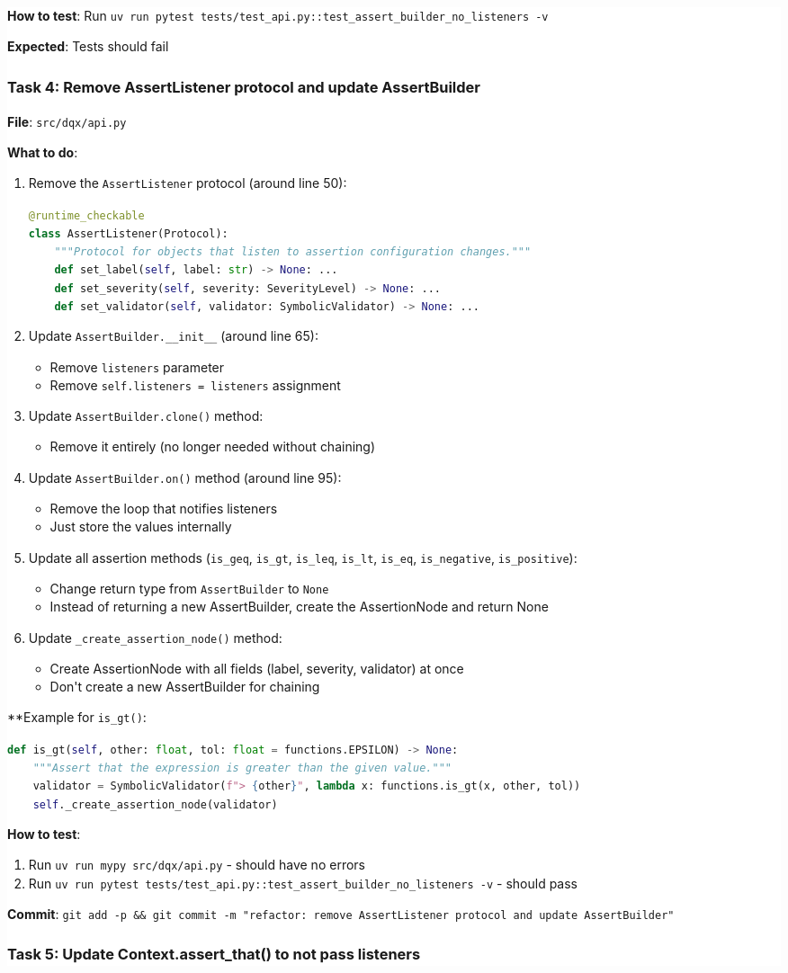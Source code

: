 **How to test**: Run `uv run pytest tests/test_api.py::test_assert_builder_no_listeners -v`

**Expected**: Tests should fail

### Task 4: Remove AssertListener protocol and update AssertBuilder

**File**: `src/dqx/api.py`

**What to do**:

1. Remove the `AssertListener` protocol (around line 50):
   ```python
   @runtime_checkable
   class AssertListener(Protocol):
       """Protocol for objects that listen to assertion configuration changes."""
       def set_label(self, label: str) -> None: ...
       def set_severity(self, severity: SeverityLevel) -> None: ...
       def set_validator(self, validator: SymbolicValidator) -> None: ...
   ```

2. Update `AssertBuilder.__init__` (around line 65):
   - Remove `listeners` parameter
   - Remove `self.listeners = listeners` assignment
   
3. Update `AssertBuilder.clone()` method:
   - Remove it entirely (no longer needed without chaining)

4. Update `AssertBuilder.on()` method (around line 95):
   - Remove the loop that notifies listeners
   - Just store the values internally

5. Update all assertion methods (`is_geq`, `is_gt`, `is_leq`, `is_lt`, `is_eq`, `is_negative`, `is_positive`):
   - Change return type from `AssertBuilder` to `None`
   - Instead of returning a new AssertBuilder, create the AssertionNode and return None

6. Update `_create_assertion_node()` method:
   - Create AssertionNode with all fields (label, severity, validator) at once
   - Don't create a new AssertBuilder for chaining

**Example for `is_gt()`:
```python
def is_gt(self, other: float, tol: float = functions.EPSILON) -> None:
    """Assert that the expression is greater than the given value."""
    validator = SymbolicValidator(f"> {other}", lambda x: functions.is_gt(x, other, tol))
    self._create_assertion_node(validator)
```

**How to test**: 
1. Run `uv run mypy src/dqx/api.py` - should have no errors
2. Run `uv run pytest tests/test_api.py::test_assert_builder_no_listeners -v` - should pass

**Commit**: `git add -p && git commit -m "refactor: remove AssertListener protocol and update AssertBuilder"`

### Task 5: Update Context.assert_that() to not pass listeners
